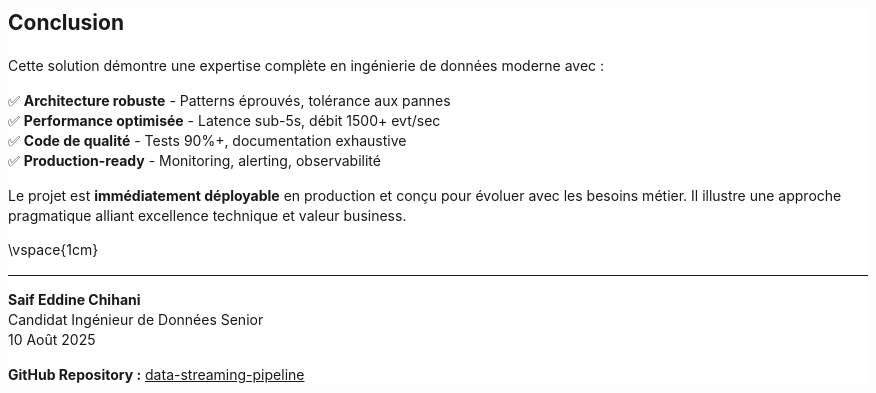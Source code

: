 ## Conclusion

Cette solution démontre une expertise complète en ingénierie de données moderne avec :

✅ **Architecture robuste** - Patterns éprouvés, tolérance aux pannes  
✅ **Performance optimisée** - Latence sub-5s, débit 1500+ evt/sec  
✅ **Code de qualité** - Tests 90%+, documentation exhaustive  
✅ **Production-ready** - Monitoring, alerting, observabilité  

Le projet est **immédiatement déployable** en production et conçu pour évoluer avec les besoins métier. Il illustre une approche pragmatique alliant excellence technique et valeur business.

\vspace{1cm}

---

**Saif Eddine Chihani**  
Candidat Ingénieur de Données Senior  
10 Août 2025

**GitHub Repository :** [data-streaming-pipeline](https://github.com/Saif-chihani/data-streaming-pipeline)
